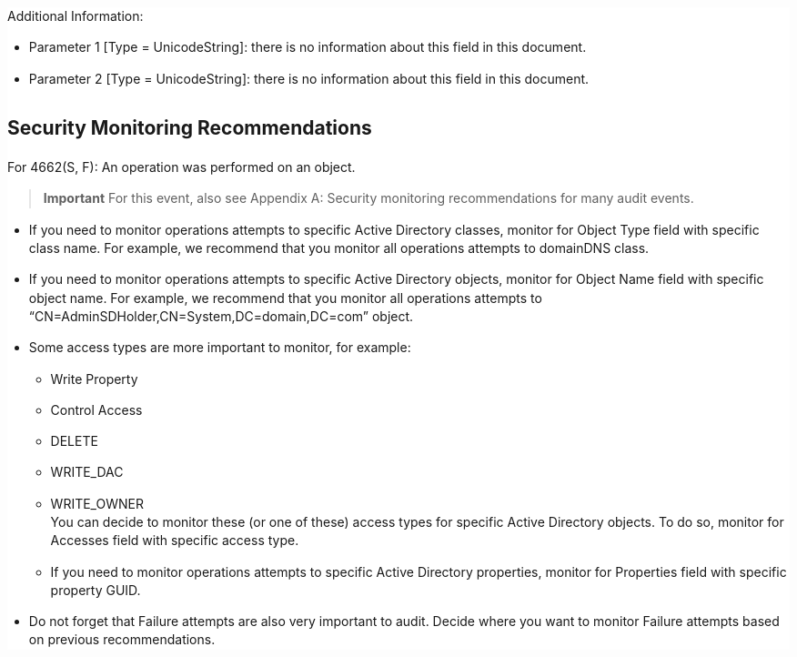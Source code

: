 



Additional Information:

- Parameter 1 [Type = UnicodeString]: there is no information about this field in this document.

- Parameter 2 [Type = UnicodeString]: there is no information about this field in this document.

## Security Monitoring Recommendations

For 4662(S, F): An operation was performed on an object.

> **Important**  For this event, also see Appendix A: Security monitoring recommendations for many audit events.

- If you need to monitor operations attempts to specific Active Directory classes, monitor for Object Type field with specific class name. For example, we recommend that you monitor all operations attempts to domainDNS class.

- If you need to monitor operations attempts to specific Active Directory objects, monitor for Object Name field with specific object name. For example, we recommend that you monitor all operations attempts to “CN=AdminSDHolder,CN=System,DC=domain,DC=com” object.

- Some access types are more important to monitor, for example:

    - Write Property

    - Control Access

    - DELETE

    - WRITE_DAC

    - WRITE_OWNER  
    You can decide to monitor these (or one of these) access types for specific Active Directory objects. To do so, monitor for Accesses field with specific access type.

  - If you need to monitor operations attempts to specific Active Directory properties, monitor for Properties field with specific property GUID.

- Do not forget that Failure attempts are also very important to audit. Decide where you want to monitor Failure attempts based on previous recommendations.

